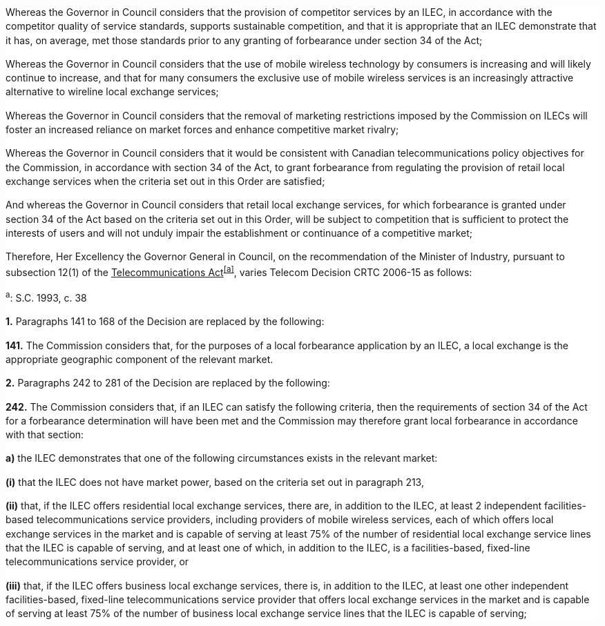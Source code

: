 Whereas the Governor in Council considers that the provision of competitor services by an ILEC, in accordance with the competitor quality of service standards, supports sustainable competition, and that it is appropriate that an ILEC demonstrate that it has, on average, met those standards prior to any granting of forbearance under section 34 of the Act;

Whereas the Governor in Council considers that the use of mobile wireless technology by consumers is increasing and will likely continue to increase, and that for many consumers the exclusive use of mobile wireless services is an increasingly attractive alternative to wireline local exchange services;

Whereas the Governor in Council considers that the removal of marketing restrictions imposed by the Commission on ILECs will foster an increased reliance on market forces and enhance competitive market rivalry;

Whereas the Governor in Council considers that it would be consistent with Canadian telecommunications policy objectives for the Commission, in accordance with section 34 of the Act, to grant forbearance from regulating the provision of retail local exchange services when the criteria set out in this Order are satisfied;

And whereas the Governor in Council considers that retail local exchange services, for which forbearance is granted under section 34 of the Act based on the criteria set out in this Order, will be subject to competition that is sufficient to protect the interests of users and will not unduly impair the establishment or continuance of a competitive market;

Therefore, Her Excellency the Governor General in Council, on the recommendation of the Minister of Industry, pursuant to subsection 12(1) of the [Telecommunications Act](/en/Acts/Statutes%20of%20Canada/1993/c.%2038.md)<sup><a href='#fn_609218-E_hq_1149'>[a]</a></sup>, varies Telecom Decision CRTC 2006-15 as follows:

<a name='fn_609218-E_hq_1149'><sup>a</sup></a>: S.C. 1993, c. 38<br />

**1.** Paragraphs 141 to 168 of the Decision are replaced by the following:

**141.** The Commission considers that, for the purposes of a local forbearance application by an ILEC, a local exchange is the appropriate geographic component of the relevant market.



**2.** Paragraphs 242 to 281 of the Decision are replaced by the following:

**242.** The Commission considers that, if an ILEC can satisfy the following criteria, then the requirements of section 34 of the Act for a forbearance determination will have been met and the Commission may therefore grant local forbearance in accordance with that section:

**a)** the ILEC demonstrates that one of the following circumstances exists in the relevant market:

**(i)** that the ILEC does not have market power, based on the criteria set out in paragraph 213,



**(ii)** that, if the ILEC offers residential local exchange services, there are, in addition to the ILEC, at least 2 independent facilities-based telecommunications service providers, including providers of mobile wireless services, each of which offers local exchange services in the market and is capable of serving at least 75% of the number of residential local exchange service lines that the ILEC is capable of serving, and at least one of which, in addition to the ILEC, is a facilities-based, fixed-line telecommunications service provider, or



**(iii)** that, if the ILEC offers business local exchange services, there is, in addition to the ILEC, at least one other independent facilities-based, fixed-line telecommunications service provider that offers local exchange services in the market and is capable of serving at least 75% of the number of business local exchange service lines that the ILEC is capable of serving;
